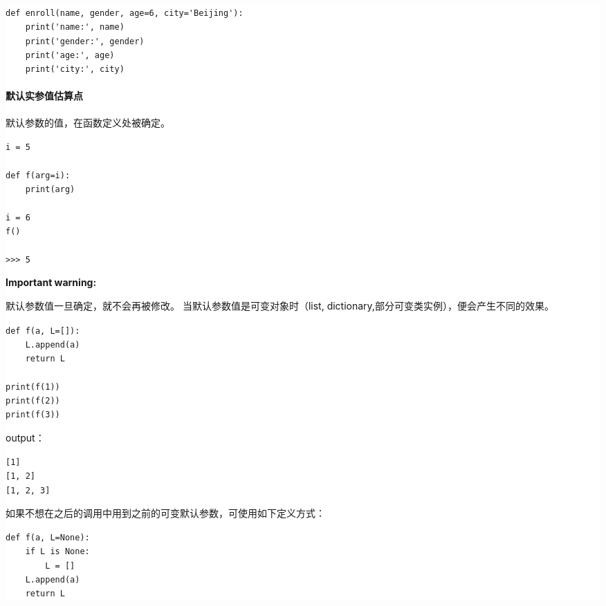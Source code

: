 
```
def enroll(name, gender, age=6, city='Beijing'):
    print('name:', name)
    print('gender:', gender)
    print('age:', age)
    print('city:', city)
```



#### 默认实参值估算点

默认参数的值，在函数定义处被确定。

```
i = 5

def f(arg=i):
    print(arg)

i = 6
f()

>>> 5
```

**Important warning:** 

默认参数值一旦确定，就不会再被修改。
当默认参数值是可变对象时（list, dictionary,部分可变类实例），便会产生不同的效果。

```
def f(a, L=[]):
    L.append(a)
    return L

print(f(1))
print(f(2))
print(f(3))
```

output：

```
[1]
[1, 2]
[1, 2, 3]
```

如果不想在之后的调用中用到之前的可变默认参数，可使用如下定义方式：

```
def f(a, L=None):
    if L is None:
        L = []
    L.append(a)
    return L
```
